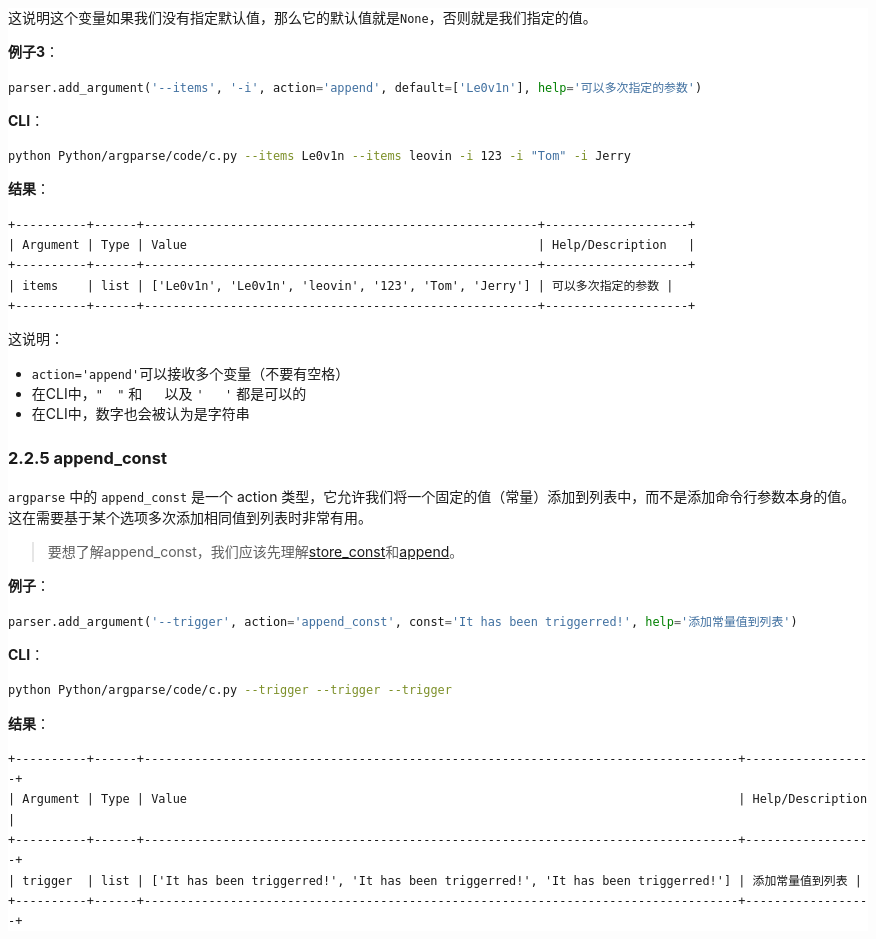 这说明这个变量如果我们没有指定默认值，那么它的默认值就是`None`，否则就是我们指定的值。

**例子3**：

```python
parser.add_argument('--items', '-i', action='append', default=['Le0v1n'], help='可以多次指定的参数')
```

**CLI**：

```bash
python Python/argparse/code/c.py --items Le0v1n --items leovin -i 123 -i "Tom" -i Jerry
```

**结果**：

```
+----------+------+-------------------------------------------------------+--------------------+
| Argument | Type | Value                                                 | Help/Description   |
+----------+------+-------------------------------------------------------+--------------------+
| items    | list | ['Le0v1n', 'Le0v1n', 'leovin', '123', 'Tom', 'Jerry'] | 可以多次指定的参数 |
+----------+------+-------------------------------------------------------+--------------------+
```

这说明：

- `action='append'`可以接收多个变量（不要有空格）
- 在CLI中，`"  "` 和 `  ` 以及 `'   '` 都是可以的
- 在CLI中，数字也会被认为是字符串

### 2.2.5 append_const

`argparse` 中的 `append_const` 是一个 action 类型，它允许我们将一个固定的值（常量）添加到列表中，而不是添加命令行参数本身的值。这在需要基于某个选项多次添加相同值到列表时非常有用。

> 要想了解append_const，我们应该先理解[store_const](#store_const)和[append](#append)。

**例子**：

```python
parser.add_argument('--trigger', action='append_const', const='It has been triggerred!', help='添加常量值到列表')
```

**CLI**：

```bash
python Python/argparse/code/c.py --trigger --trigger --trigger
```

**结果**：

```
+----------+------+-----------------------------------------------------------------------------------+------------------+
| Argument | Type | Value                                                                             | Help/Description |
+----------+------+-----------------------------------------------------------------------------------+------------------+
| trigger  | list | ['It has been triggerred!', 'It has been triggerred!', 'It has been triggerred!'] | 添加常量值到列表 |
+----------+------+-----------------------------------------------------------------------------------+------------------+
```
